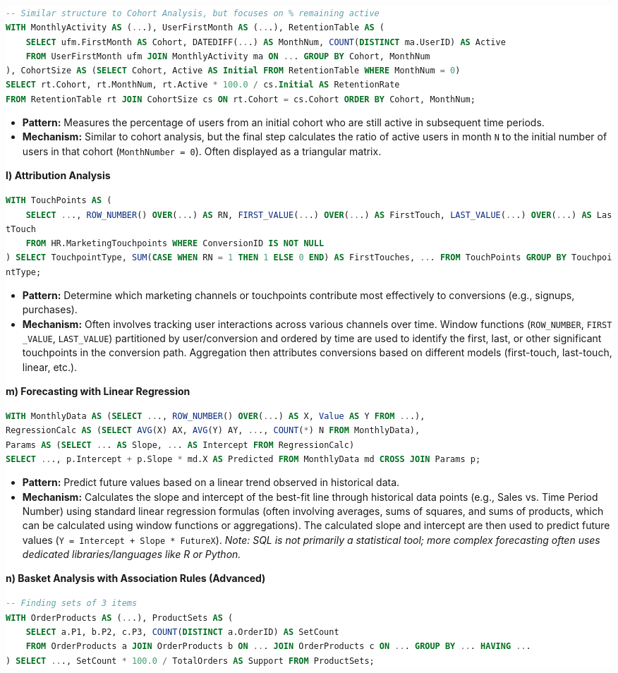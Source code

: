 ```sql
-- Similar structure to Cohort Analysis, but focuses on % remaining active
WITH MonthlyActivity AS (...), UserFirstMonth AS (...), RetentionTable AS (
    SELECT ufm.FirstMonth AS Cohort, DATEDIFF(...) AS MonthNum, COUNT(DISTINCT ma.UserID) AS Active
    FROM UserFirstMonth ufm JOIN MonthlyActivity ma ON ... GROUP BY Cohort, MonthNum
), CohortSize AS (SELECT Cohort, Active AS Initial FROM RetentionTable WHERE MonthNum = 0)
SELECT rt.Cohort, rt.MonthNum, rt.Active * 100.0 / cs.Initial AS RetentionRate
FROM RetentionTable rt JOIN CohortSize cs ON rt.Cohort = cs.Cohort ORDER BY Cohort, MonthNum;
```

*   **Pattern:** Measures the percentage of users from an initial cohort who are still active in subsequent time periods.
*   **Mechanism:** Similar to cohort analysis, but the final step calculates the ratio of active users in month `N` to the initial number of users in that cohort (`MonthNumber = 0`). Often displayed as a triangular matrix.

**l) Attribution Analysis**

```sql
WITH TouchPoints AS (
    SELECT ..., ROW_NUMBER() OVER(...) AS RN, FIRST_VALUE(...) OVER(...) AS FirstTouch, LAST_VALUE(...) OVER(...) AS LastTouch
    FROM HR.MarketingTouchpoints WHERE ConversionID IS NOT NULL
) SELECT TouchpointType, SUM(CASE WHEN RN = 1 THEN 1 ELSE 0 END) AS FirstTouches, ... FROM TouchPoints GROUP BY TouchpointType;
```

*   **Pattern:** Determine which marketing channels or touchpoints contribute most effectively to conversions (e.g., signups, purchases).
*   **Mechanism:** Often involves tracking user interactions across various channels over time. Window functions (`ROW_NUMBER`, `FIRST_VALUE`, `LAST_VALUE`) partitioned by user/conversion and ordered by time are used to identify the first, last, or other significant touchpoints in the conversion path. Aggregation then attributes conversions based on different models (first-touch, last-touch, linear, etc.).

**m) Forecasting with Linear Regression**

```sql
WITH MonthlyData AS (SELECT ..., ROW_NUMBER() OVER(...) AS X, Value AS Y FROM ...),
RegressionCalc AS (SELECT AVG(X) AX, AVG(Y) AY, ..., COUNT(*) N FROM MonthlyData),
Params AS (SELECT ... AS Slope, ... AS Intercept FROM RegressionCalc)
SELECT ..., p.Intercept + p.Slope * md.X AS Predicted FROM MonthlyData md CROSS JOIN Params p;
```

*   **Pattern:** Predict future values based on a linear trend observed in historical data.
*   **Mechanism:** Calculates the slope and intercept of the best-fit line through historical data points (e.g., Sales vs. Time Period Number) using standard linear regression formulas (often involving averages, sums of squares, and sums of products, which can be calculated using window functions or aggregations). The calculated slope and intercept are then used to predict future values (`Y = Intercept + Slope * FutureX`). *Note: SQL is not primarily a statistical tool; more complex forecasting often uses dedicated libraries/languages like R or Python.*

**n) Basket Analysis with Association Rules (Advanced)**

```sql
-- Finding sets of 3 items
WITH OrderProducts AS (...), ProductSets AS (
    SELECT a.P1, b.P2, c.P3, COUNT(DISTINCT a.OrderID) AS SetCount
    FROM OrderProducts a JOIN OrderProducts b ON ... JOIN OrderProducts c ON ... GROUP BY ... HAVING ...
) SELECT ..., SetCount * 100.0 / TotalOrders AS Support FROM ProductSets;
```

